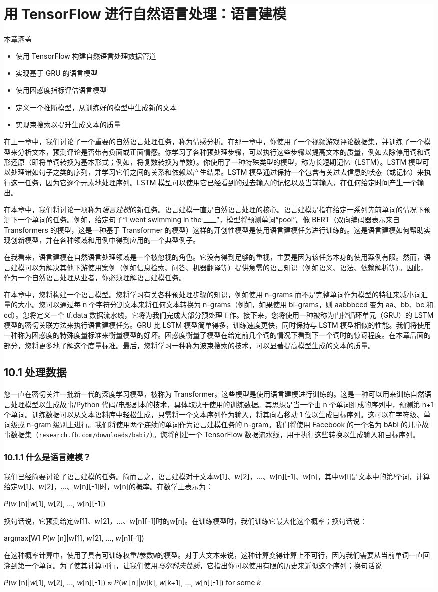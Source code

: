 # 用 TensorFlow 进行自然语言处理：语言建模

本章涵盖

+   使用 TensorFlow 构建自然语言处理数据管道

+   实现基于 GRU 的语言模型

+   使用困惑度指标评估语言模型

+   定义一个推断模型，从训练好的模型中生成新的文本

+   实现束搜索以提升生成文本的质量

在上一章中，我们讨论了一个重要的自然语言处理任务，称为情感分析。在那一章中，你使用了一个视频游戏评论数据集，并训练了一个模型来分析文本，预测评论是否带有负面或正面情感。你学习了各种预处理步骤，可以执行这些步骤以提高文本的质量，例如去除停用词和词形还原（即将单词转换为基本形式；例如，将复数转换为单数）。你使用了一种特殊类型的模型，称为长短期记忆（LSTM）。LSTM 模型可以处理诸如句子之类的序列，并学习它们之间的关系和依赖以产生结果。LSTM 模型通过保持一个包含有关过去信息的状态（或记忆）来执行这一任务，因为它逐个元素地处理序列。LSTM 模型可以使用它已经看到的过去输入的记忆以及当前输入，在任何给定时间产生一个输出。

在本章中，我们将讨论一项称为*语言建模*的新任务。语言建模一直是自然语言处理的核心。语言建模是指在给定一系列先前单词的情况下预测下一个单词的任务。例如，给定句子“I went swimming in the ____”，模型将预测单词“pool”。像 BERT（双向编码器表示来自 Transformers 的模型，这是一种基于 Transformer 的模型）这样的开创性模型是使用语言建模任务进行训练的。这是语言建模如何帮助实现创新模型，并在各种领域和用例中得到应用的一个典型例子。

在我看来，语言建模在自然语言处理领域是一个被忽视的角色。它没有得到足够的重视，主要是因为该任务本身的使用案例有限。然而，语言建模可以为解决其他下游使用案例（例如信息检索、问答、机器翻译等）提供急需的语言知识（例如语义、语法、依赖解析等）。因此，作为一个自然语言处理从业者，你必须理解语言建模任务。

在本章中，您将构建一个语言模型。您将学习有关各种预处理步骤的知识，例如使用 n-grams 而不是完整单词作为模型的特征来减小词汇量的大小。您可以通过每 n 个字符分割文本来将任何文本转换为 n-grams（例如，如果使用 bi-grams，则 aabbbccd 变为 aa、bb、bc 和 cd）。您将定义一个 tf.data 数据流水线，它将为我们完成大部分预处理工作。接下来，您将使用一种被称为门控循环单元（GRU）的 LSTM 模型的密切关联方法来执行语言建模任务。GRU 比 LSTM 模型简单得多，训练速度更快，同时保持与 LSTM 模型相似的性能。我们将使用一种称为困惑度的特殊度量标准来衡量模型的好坏。困惑度衡量了模型在给定前几个词的情况下看到下一个词时的惊讶程度。在本章后面的部分，您将更多地了解这个度量标准。最后，您将学习一种称为波束搜索的技术，可以显著提高模型生成的文本的质量。

## 10.1 处理数据

您一直在密切关注一批新一代的深度学习模型，被称为 Transformer。这些模型是使用语言建模进行训练的。这是一种可以用来训练自然语言处理模型以生成故事/Python 代码/电影剧本的技术，具体取决于使用的训练数据。其思想是当一个由 n 个单词组成的序列中，预测第 n+1 个单词。训练数据可以从文本语料库中轻松生成，只需将一个文本序列作为输入，将其向右移动 1 位以生成目标序列。这可以在字符级、单词级或 n-gram 级别上进行。我们将使用两个连续的单词作为语言建模任务的 n-gram。我们将使用 Facebook 的一个名为 bAbI 的儿童故事数据集（[`research.fb.com/downloads/babi/`](https://research.fb.com/downloads/babi/)）。您将创建一个 TensorFlow 数据流水线，用于执行这些转换以生成输入和目标序列。

### 10.1.1 什么是语言建模？

我们已经简要讨论了语言建模的任务。简而言之，语言建模对于文本*w*[1]、*w*[2]，...、*w*[n][-1]、*w*[n]，其中*w*[i]是文本中的第*i*个词，计算给定*w*[1]、*w*[2]，...、*w*[n][-1]时，*w*[n]的概率。在数学上表示为：

*P*(*w* [n]|*w*[1], *w*[2], ..., *w*[n][-1])

换句话说，它预测给定*w*[1]、*w*[2]，...、*w*[n][-1]时的*w*[n]。在训练模型时，我们训练它最大化这个概率；换句话说：

argmax[W] *P*(*w* [n]|*w*[1], *w*[2], ..., *w*[n][-1])

在这种概率计算中，使用了具有可训练权重/参数`W`的模型。对于大文本来说，这种计算变得计算上不可行，因为我们需要从当前单词一直回溯到第一个单词。为了使其计算可行，让我们使用*马尔科夫性质*，它指出你可以使用有限的历史来近似这个序列；换句话说

*P*(*w* [n]|*w*[1], *w*[2], ..., *w*[n][-1]) ≈ *P*(*w* [n]|*w*[k], *w*[k+1], ..., *w*[n][-1]) for some *k*
